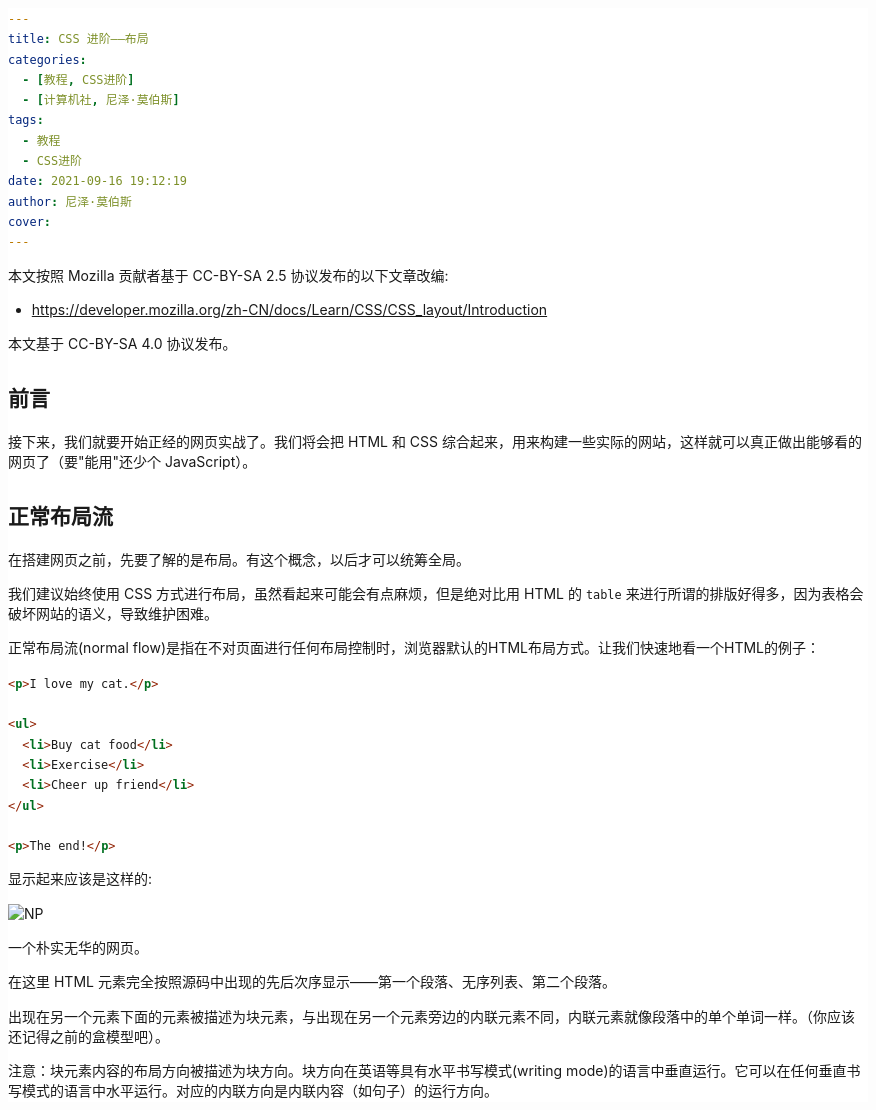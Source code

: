 ```yaml
---
title: CSS 进阶——布局
categories:
  - [教程, CSS进阶]
  - [计算机社, 尼泽·莫伯斯]
tags:
  - 教程
  - CSS进阶
date: 2021-09-16 19:12:19
author: 尼泽·莫伯斯
cover:
---
```


本文按照 Mozilla 贡献者基于 CC-BY-SA 2.5 协议发布的以下文章改编:

- <https://developer.mozilla.org/zh-CN/docs/Learn/CSS/CSS_layout/Introduction>

本文基于 CC-BY-SA 4.0 协议发布。

## 前言

接下来，我们就要开始正经的网页实战了。我们将会把 HTML 和 CSS 综合起来，用来构建一些实际的网站，这样就可以真正做出能够看的网页了（要"能用"还少个 JavaScript）。

## 正常布局流

在搭建网页之前，先要了解的是布局。有这个概念，以后才可以统筹全局。

我们建议始终使用 CSS 方式进行布局，虽然看起来可能会有点麻烦，但是绝对比用 HTML 的 `table` 来进行所谓的排版好得多，因为表格会破坏网站的语义，导致维护困难。

正常布局流(normal flow)是指在不对页面进行任何布局控制时，浏览器默认的HTML布局方式。让我们快速地看一个HTML的例子：

``` html
<p>I love my cat.</p>

<ul>
  <li>Buy cat food</li>
  <li>Exercise</li>
  <li>Cheer up friend</li>
</ul>

<p>The end!</p>
```

显示起来应该是这样的:

![NP](1_normal-page.png)

一个朴实无华的网页。

在这里 HTML 元素完全按照源码中出现的先后次序显示——第一个段落、无序列表、第二个段落。

出现在另一个元素下面的元素被描述为块元素，与出现在另一个元素旁边的内联元素不同，内联元素就像段落中的单个单词一样。（你应该还记得之前的盒模型吧）。

注意：块元素内容的布局方向被描述为块方向。块方向在英语等具有水平书写模式(writing mode)的语言中垂直运行。它可以在任何垂直书写模式的语言中水平运行。对应的内联方向是内联内容（如句子）的运行方向。

